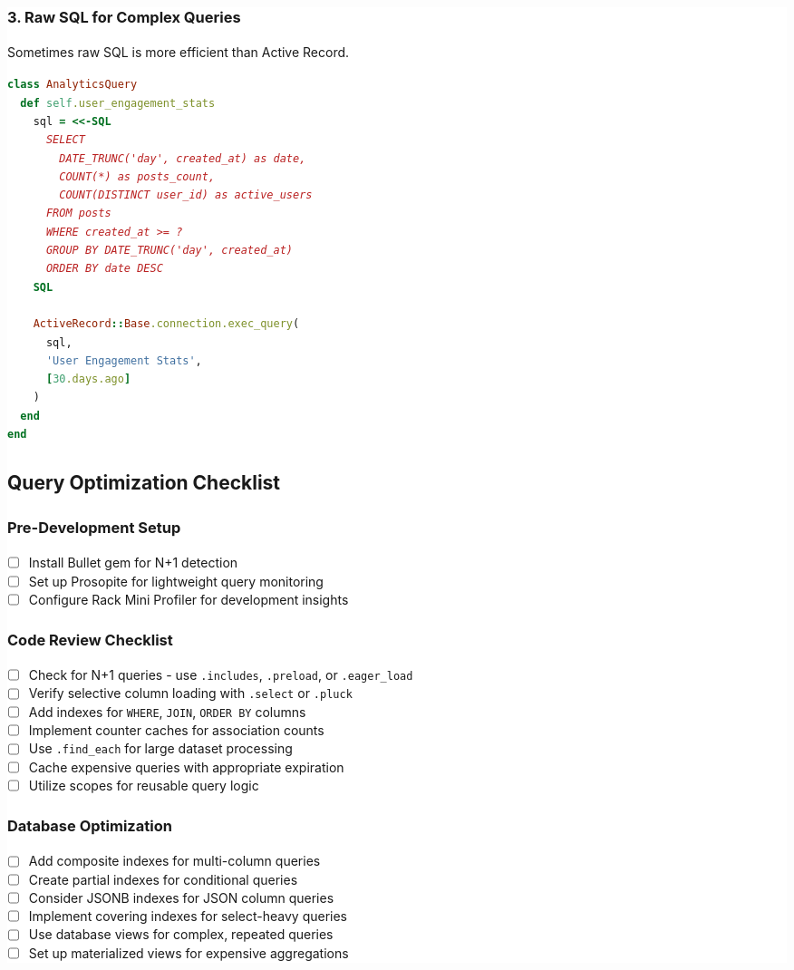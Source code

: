 ### 3. Raw SQL for Complex Queries

Sometimes raw SQL is more efficient than Active Record.

```ruby
class AnalyticsQuery
  def self.user_engagement_stats
    sql = <<-SQL
      SELECT 
        DATE_TRUNC('day', created_at) as date,
        COUNT(*) as posts_count,
        COUNT(DISTINCT user_id) as active_users
      FROM posts 
      WHERE created_at >= ? 
      GROUP BY DATE_TRUNC('day', created_at)
      ORDER BY date DESC
    SQL
    
    ActiveRecord::Base.connection.exec_query(
      sql, 
      'User Engagement Stats', 
      [30.days.ago]
    )
  end
end
```

## Query Optimization Checklist

### Pre-Development Setup
- [ ] Install Bullet gem for N+1 detection
- [ ] Set up Prosopite for lightweight query monitoring
- [ ] Configure Rack Mini Profiler for development insights

### Code Review Checklist
- [ ] Check for N+1 queries - use `.includes`, `.preload`, or `.eager_load`
- [ ] Verify selective column loading with `.select` or `.pluck`
- [ ] Add indexes for `WHERE`, `JOIN`, `ORDER BY` columns
- [ ] Implement counter caches for association counts
- [ ] Use `.find_each` for large dataset processing
- [ ] Cache expensive queries with appropriate expiration
- [ ] Utilize scopes for reusable query logic

### Database Optimization
- [ ] Add composite indexes for multi-column queries
- [ ] Create partial indexes for conditional queries
- [ ] Consider JSONB indexes for JSON column queries
- [ ] Implement covering indexes for select-heavy queries
- [ ] Use database views for complex, repeated queries
- [ ] Set up materialized views for expensive aggregations
